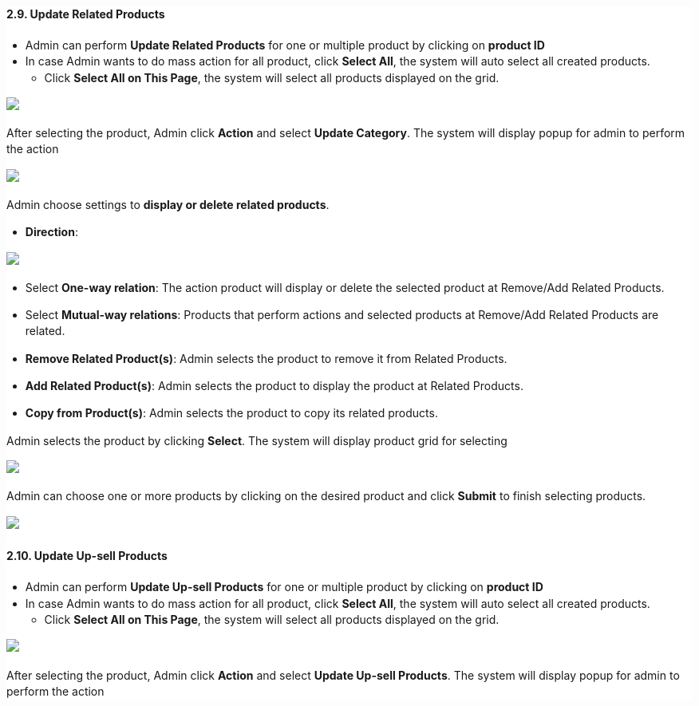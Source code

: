
#### 2.9. Update Related Products

- Admin can perform **Update Related Products** for one or multiple product by clicking on **product ID**
- In case Admin wants to do mass action for all product, click **Select All**, the system will auto select all created products.
  - Click **Select All on This Page**, the system will select all products displayed on the grid.

![](https://i.imgur.com/m6rKuvN.png)

After selecting the product, Admin click **Action** and select **Update Category**. The system will display popup for admin to perform the action

![](https://i.imgur.com/RK7wqDz.png)


Admin choose settings to **display or delete related products**.

- **Direction**:

![](https://i.imgur.com/HoUzwgR.png)

  - Select **One-way relation**: The action product will display or delete the selected product at Remove/Add Related Products.
  - Select **Mutual-way relations**: Products that perform actions and selected products at Remove/Add Related Products are related.

- **Remove Related Product(s)**: Admin selects the product to remove it from Related Products.
- **Add Related Product(s)**: Admin selects the product to display the product at Related Products.
- **Copy from Product(s)**: Admin selects the product to copy its related products.

Admin selects the product by clicking **Select**. The system will display product grid for selecting 

![](https://i.imgur.com/MQW6Mo7.png)

Admin can choose one or more products by clicking on the desired product and click **Submit** to finish selecting products.

![](https://i.imgur.com/NVy1ojM.png)

#### 2.10. Update Up-sell Products

- Admin can perform **Update Up-sell Products** for one or multiple product by clicking on **product ID**
- In case Admin wants to do mass action for all product, click **Select All**, the system will auto select all created products.
  - Click **Select All on This Page**, the system will select all products displayed on the grid.

![](https://i.imgur.com/m6rKuvN.png)


After selecting the product, Admin click **Action** and select **Update Up-sell Products**. The system will display popup for admin to perform the action
